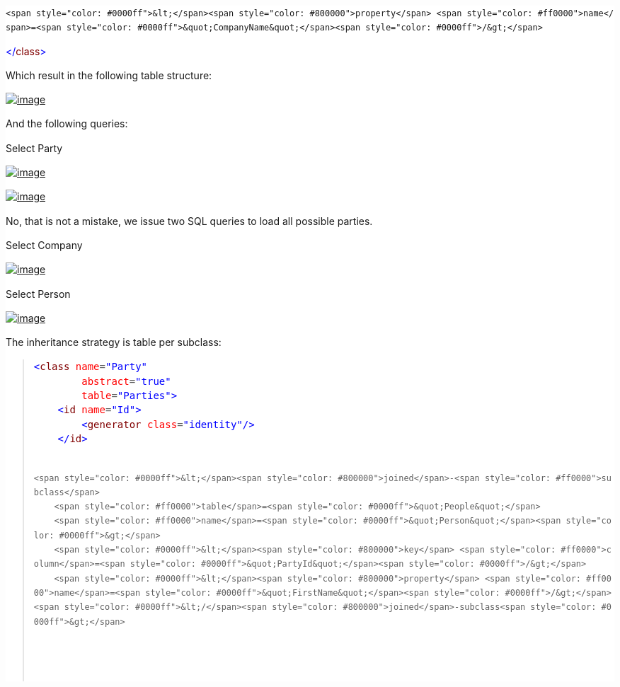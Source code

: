 	<span style="color: #0000ff">&lt;</span><span style="color: #800000">property</span> <span style="color: #ff0000">name</span>=<span style="color: #0000ff">&quot;CompanyName&quot;</span><span style="color: #0000ff">/&gt;</span>
<span style="color: #0000ff">&lt;/</span><span style="color: #800000">class</span><span style="color: #0000ff">&gt;</span></pre>
</blockquote>

<p>Which result in the following table structure:</p>

<p><a href="http://nhforge.org/cfs-file.ashx/__key/CommunityServer.Blogs.Components.WeblogFiles/nhibernate/image_5F00_5A0581D9.png"><img title="image" style="border-right: 0px; border-top: 0px; display: inline; border-left: 0px; border-bottom: 0px" height="93" alt="image" src="http://nhforge.org/cfs-file.ashx/__key/CommunityServer.Blogs.Components.WeblogFiles/nhibernate/image_5F00_thumb_5F00_0BFFB315.png" width="520" border="0" /></a> </p>

<p>And the following queries:</p>

<p>Select Party</p>

<p><a href="http://nhforge.org/cfs-file.ashx/__key/CommunityServer.Blogs.Components.WeblogFiles/nhibernate/image_5F00_16BF9B1B.png"><img title="image" style="border-right: 0px; border-top: 0px; display: inline; border-left: 0px; border-bottom: 0px" height="78" alt="image" src="http://nhforge.org/cfs-file.ashx/__key/CommunityServer.Blogs.Components.WeblogFiles/nhibernate/image_5F00_thumb_5F00_0883B2DC.png" width="304" border="0" /></a> </p>

<p><a href="http://nhforge.org/cfs-file.ashx/__key/CommunityServer.Blogs.Components.WeblogFiles/nhibernate/image_5F00_7A47CA9C.png"><img title="image" style="border-right: 0px; border-top: 0px; display: inline; border-left: 0px; border-bottom: 0px" height="76" alt="image" src="http://nhforge.org/cfs-file.ashx/__key/CommunityServer.Blogs.Components.WeblogFiles/nhibernate/image_5F00_thumb_5F00_292D0D32.png" width="286" border="0" /></a> </p>

<p>No, that is not a mistake, we issue two SQL queries to load all possible parties.</p>

<p></p>

<p>Select Company</p>

<p><a href="http://nhforge.org/cfs-file.ashx/__key/CommunityServer.Blogs.Components.WeblogFiles/nhibernate/image_5F00_16BF9B1B.png"><img title="image" style="border-right: 0px; border-top: 0px; display: inline; border-left: 0px; border-bottom: 0px" height="78" alt="image" src="http://nhforge.org/cfs-file.ashx/__key/CommunityServer.Blogs.Components.WeblogFiles/nhibernate/image_5F00_thumb_5F00_0883B2DC.png" width="304" border="0" /></a> </p>

<p>Select Person</p>

<p><a href="http://nhforge.org/cfs-file.ashx/__key/CommunityServer.Blogs.Components.WeblogFiles/nhibernate/image_5F00_7A47CA9C.png"><img title="image" style="border-right: 0px; border-top: 0px; display: inline; border-left: 0px; border-bottom: 0px" height="76" alt="image" src="http://nhforge.org/cfs-file.ashx/__key/CommunityServer.Blogs.Components.WeblogFiles/nhibernate/image_5F00_thumb_5F00_292D0D32.png" width="286" border="0" /></a> </p>

<p>The inheritance strategy is table per subclass:</p>

<blockquote>
  <pre><span style="color: #0000ff">&lt;</span><span style="color: #800000">class</span> <span style="color: #ff0000">name</span>=<span style="color: #0000ff">&quot;Party&quot;</span>
		<span style="color: #ff0000">abstract</span>=<span style="color: #0000ff">&quot;true&quot;</span>
		<span style="color: #ff0000">table</span>=<span style="color: #0000ff">&quot;Parties&quot;</span><span style="color: #0000ff">&gt;</span>
	<span style="color: #0000ff">&lt;</span><span style="color: #800000">id</span> <span style="color: #ff0000">name</span>=<span style="color: #0000ff">&quot;Id&quot;</span><span style="color: #0000ff">&gt;</span>
		<span style="color: #0000ff">&lt;</span><span style="color: #800000">generator</span> <span style="color: #ff0000">class</span>=<span style="color: #0000ff">&quot;identity&quot;</span><span style="color: #0000ff">/&gt;</span>
	<span style="color: #0000ff">&lt;/</span><span style="color: #800000">id</span><span style="color: #0000ff">&gt;</span>

	<span style="color: #0000ff">&lt;</span><span style="color: #800000">joined</span>-<span style="color: #ff0000">subclass</span>
		<span style="color: #ff0000">table</span>=<span style="color: #0000ff">&quot;People&quot;</span>
		<span style="color: #ff0000">name</span>=<span style="color: #0000ff">&quot;Person&quot;</span><span style="color: #0000ff">&gt;</span>
		<span style="color: #0000ff">&lt;</span><span style="color: #800000">key</span> <span style="color: #ff0000">column</span>=<span style="color: #0000ff">&quot;PartyId&quot;</span><span style="color: #0000ff">/&gt;</span>
		<span style="color: #0000ff">&lt;</span><span style="color: #800000">property</span> <span style="color: #ff0000">name</span>=<span style="color: #0000ff">&quot;FirstName&quot;</span><span style="color: #0000ff">/&gt;</span>
	<span style="color: #0000ff">&lt;/</span><span style="color: #800000">joined</span>-subclass<span style="color: #0000ff">&gt;</span>

